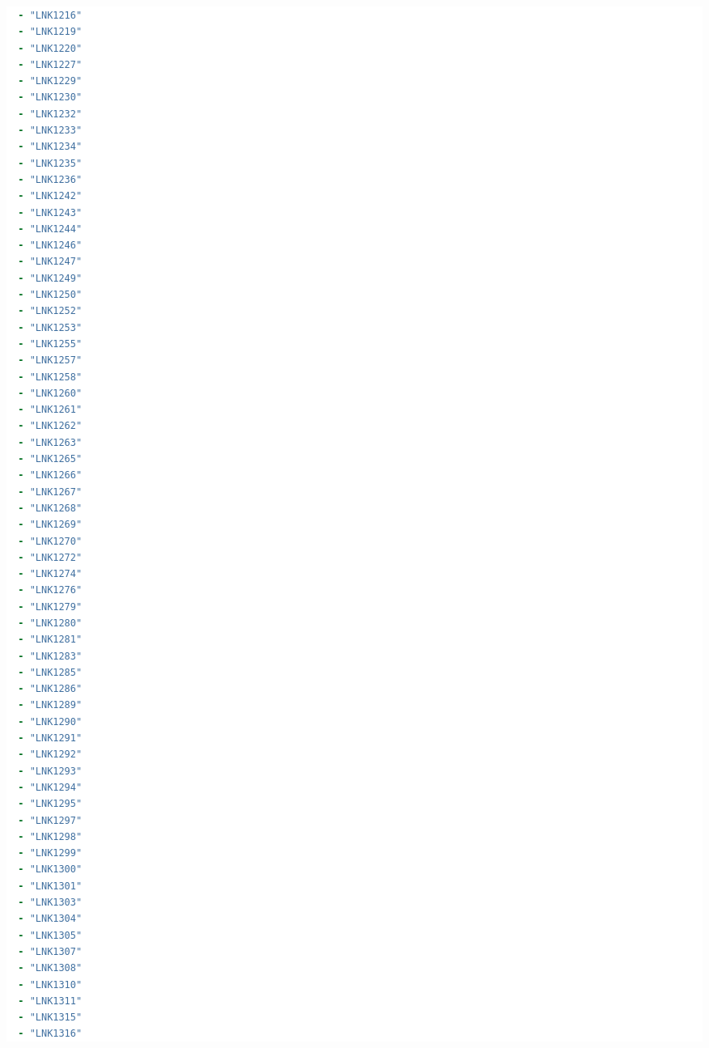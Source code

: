 ```yaml
  - "LNK1216"
  - "LNK1219"
  - "LNK1220"
  - "LNK1227"
  - "LNK1229"
  - "LNK1230"
  - "LNK1232"
  - "LNK1233"
  - "LNK1234"
  - "LNK1235"
  - "LNK1236"
  - "LNK1242"
  - "LNK1243"
  - "LNK1244"
  - "LNK1246"
  - "LNK1247"
  - "LNK1249"
  - "LNK1250"
  - "LNK1252"
  - "LNK1253"
  - "LNK1255"
  - "LNK1257"
  - "LNK1258"
  - "LNK1260"
  - "LNK1261"
  - "LNK1262"
  - "LNK1263"
  - "LNK1265"
  - "LNK1266"
  - "LNK1267"
  - "LNK1268"
  - "LNK1269"
  - "LNK1270"
  - "LNK1272"
  - "LNK1274"
  - "LNK1276"
  - "LNK1279"
  - "LNK1280"
  - "LNK1281"
  - "LNK1283"
  - "LNK1285"
  - "LNK1286"
  - "LNK1289"
  - "LNK1290"
  - "LNK1291"
  - "LNK1292"
  - "LNK1293"
  - "LNK1294"
  - "LNK1295"
  - "LNK1297"
  - "LNK1298"
  - "LNK1299"
  - "LNK1300"
  - "LNK1301"
  - "LNK1303"
  - "LNK1304"
  - "LNK1305"
  - "LNK1307"
  - "LNK1308"
  - "LNK1310"
  - "LNK1311"
  - "LNK1315"
  - "LNK1316"
```